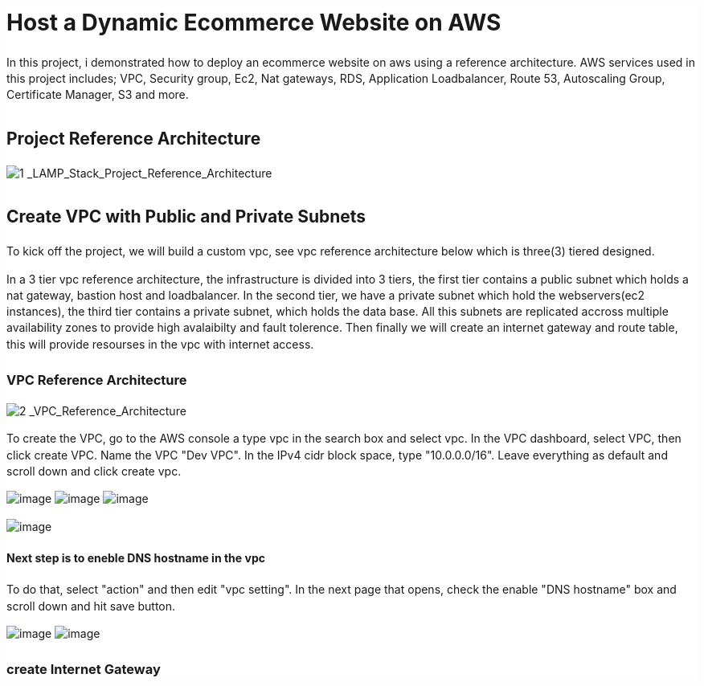# Host a Dynamic Ecommerce Website on AWS

In this project, i demonstrated how to deploy an ecommerce website on aws using a reference architecture. AWS services used in this project includes; VPC, Security group, Ec2, Nat gateways, RDS, Application Loadbalancer, Route 53, Autoscaling Group, Certificate Manager, S3 and more.


## Project Reference Architecture

![1 _LAMP_Stack_Project_Reference_Architecture](https://user-images.githubusercontent.com/115881685/225284346-905bb80b-ad99-4b5c-9f28-832aa455dde3.jpg)



## Create VPC with Public and Private Subnets
To kick off the project, we will build a custom vpc, see vpc reference architecture below which is three(3) tiered designed.

In a 3 tier vpc reference architecture, the infrastructure is divided into 3 tiers, the first tier contains a public subnet which holds a nat gateway, bastion host and loadbalancer. In the second tier, we have a private subnet which hold the webservers(ec2 instances), the third tier contains a private subnet, which holds the data base. All this subnets are replicated accross multiple availability zones to provide high avalaibilty and fault tolerence. Then finally we will create an internet gateway and route table, this will provide resourses in the vpc with internet access.


### VPC Reference Architecture
![2 _VPC_Reference_Architecture](https://user-images.githubusercontent.com/115881685/225285355-25409fca-777c-4784-b8de-23e4dcb70191.jpg)

To create the VPC, go to the AWS console a type vpc in the search box and select vpc. In the VPC dashboard, select VPC, then click create VPC.
Name the VPC "Dev VPC". In the IPv4 cidr block space, type "10.0.0.0/16". Leave everything as default and scroll down and click create vpc.

![image](https://user-images.githubusercontent.com/115881685/225288822-88cf185b-e21f-495c-b72d-84fd55696d3d.png)
![image](https://user-images.githubusercontent.com/115881685/225289117-2781efec-f4eb-42b6-b70b-faac8863321d.png)
![image](https://user-images.githubusercontent.com/115881685/225289229-2cb26b84-533e-49b6-acf3-fbe68687aad5.png)

![image](https://user-images.githubusercontent.com/115881685/225289405-5f49df39-ef2e-4fbc-b1bc-1f88f8385f59.png)

#### Next step is to eneble DNS hostname in the vpc
To do that, select "action" and then edit "vpc setting". In the next page that opens, check the enable "DNS hostname" box and scroll down and hit save button.

![image](https://user-images.githubusercontent.com/115881685/225291345-c31135a1-fa3a-4846-9bac-3a3e72cf1ff7.png)
![image](https://user-images.githubusercontent.com/115881685/225291408-914debf2-26c2-4844-b03a-d971f6255a57.png)


### create Internet Gateway
